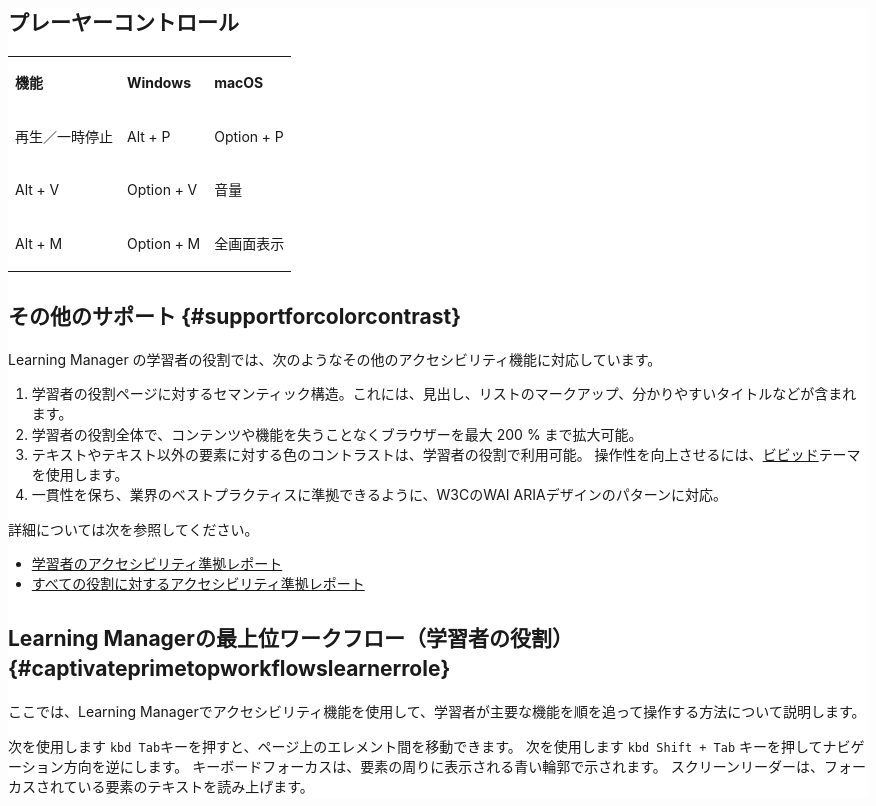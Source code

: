 ## プレーヤーコントロール

<table> 
 <tbody>
  <tr> 
   <td><p><b>機能</b></p></td> 
   <td><p><b>Windows</b></p></td> 
   <td><p><b>macOS</b></p></td> 
  </tr> 
  <tr> 
   <td><p>再生／一時停止</p></td> 
   <td><p>Alt + P</p></td> 
   <td><p>Option + P</p></td> 
  </tr> 
  <tr> 
   <td><p>Alt + V</p></td> 
   <td><p>Option + V</p></td> 
   <td><p>音量</p></td> 
  </tr> 
  <tr> 
   <td><p>Alt + M</p></td> 
   <td><p>Option + M</p></td> 
   <td><p>全画面表示</p></td> 
  </tr> 
 </tbody>
</table>

## その他のサポート {#supportforcolorcontrast}

Learning Manager の学習者の役割では、次のようなその他のアクセシビリティ機能に対応しています。

1. 学習者の役割ページに対するセマンティック構造。これには、見出し、リストのマークアップ、分かりやすいタイトルなどが含まれます。
1. 学習者の役割全体で、コンテンツや機能を失うことなくブラウザーを最大 200 % まで拡大可能。
1. テキストやテキスト以外の要素に対する色のコントラストは、学習者の役割で利用可能。 操作性を向上させるには、[ビビッド](/help/migrated/administrators/feature-summary/themes.md)テーマを使用します。
1. 一貫性を保ち、業界のベストプラクティスに準拠できるように、W3CのWAI ARIAデザインのパターンに対応。

詳細については次を参照してください。

* [学習者のアクセシビリティ準拠レポート](https://www.adobe.com/accessibility/compliance/adobe-captivate-prime-web-2022-learner-portal-acr.html)
* [すべての役割に対するアクセシビリティ準拠レポート](https://www.adobe.com/accessibility/compliance/adobe-captivate-prime-web-2022-acr.html)

## Learning Managerの最上位ワークフロー（学習者の役割） {#captivateprimetopworkflowslearnerrole}

ここでは、Learning Managerでアクセシビリティ機能を使用して、学習者が主要な機能を順を追って操作する方法について説明します。

次を使用します `kbd Tab`キーを押すと、ページ上のエレメント間を移動できます。 次を使用します `kbd Shift + Tab` キーを押してナビゲーション方向を逆にします。 キーボードフォーカスは、要素の周りに表示される青い輪郭で示されます。 スクリーンリーダーは、フォーカスされている要素のテキストを読み上げます。

